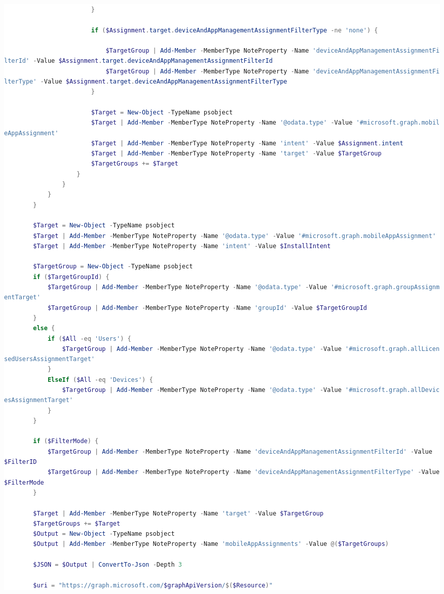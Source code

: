 ```PowerShell
                        }

                        if ($Assignment.target.deviceAndAppManagementAssignmentFilterType -ne 'none') {

                            $TargetGroup | Add-Member -MemberType NoteProperty -Name 'deviceAndAppManagementAssignmentFilterId' -Value $Assignment.target.deviceAndAppManagementAssignmentFilterId
                            $TargetGroup | Add-Member -MemberType NoteProperty -Name 'deviceAndAppManagementAssignmentFilterType' -Value $Assignment.target.deviceAndAppManagementAssignmentFilterType
                        }

                        $Target = New-Object -TypeName psobject
                        $Target | Add-Member -MemberType NoteProperty -Name '@odata.type' -Value '#microsoft.graph.mobileAppAssignment'
                        $Target | Add-Member -MemberType NoteProperty -Name 'intent' -Value $Assignment.intent
                        $Target | Add-Member -MemberType NoteProperty -Name 'target' -Value $TargetGroup
                        $TargetGroups += $Target
                    }
                }
            }
        }

        $Target = New-Object -TypeName psobject
        $Target | Add-Member -MemberType NoteProperty -Name '@odata.type' -Value '#microsoft.graph.mobileAppAssignment'
        $Target | Add-Member -MemberType NoteProperty -Name 'intent' -Value $InstallIntent

        $TargetGroup = New-Object -TypeName psobject
        if ($TargetGroupId) {
            $TargetGroup | Add-Member -MemberType NoteProperty -Name '@odata.type' -Value '#microsoft.graph.groupAssignmentTarget'
            $TargetGroup | Add-Member -MemberType NoteProperty -Name 'groupId' -Value $TargetGroupId
        }
        else {
            if ($All -eq 'Users') {
                $TargetGroup | Add-Member -MemberType NoteProperty -Name '@odata.type' -Value '#microsoft.graph.allLicensedUsersAssignmentTarget'
            }
            ElseIf ($All -eq 'Devices') {
                $TargetGroup | Add-Member -MemberType NoteProperty -Name '@odata.type' -Value '#microsoft.graph.allDevicesAssignmentTarget'
            }
        }

        if ($FilterMode) {
            $TargetGroup | Add-Member -MemberType NoteProperty -Name 'deviceAndAppManagementAssignmentFilterId' -Value $FilterID
            $TargetGroup | Add-Member -MemberType NoteProperty -Name 'deviceAndAppManagementAssignmentFilterType' -Value $FilterMode
        }

        $Target | Add-Member -MemberType NoteProperty -Name 'target' -Value $TargetGroup
        $TargetGroups += $Target
        $Output = New-Object -TypeName psobject
        $Output | Add-Member -MemberType NoteProperty -Name 'mobileAppAssignments' -Value @($TargetGroups)

        $JSON = $Output | ConvertTo-Json -Depth 3

        $uri = "https://graph.microsoft.com/$graphApiVersion/$($Resource)"
```